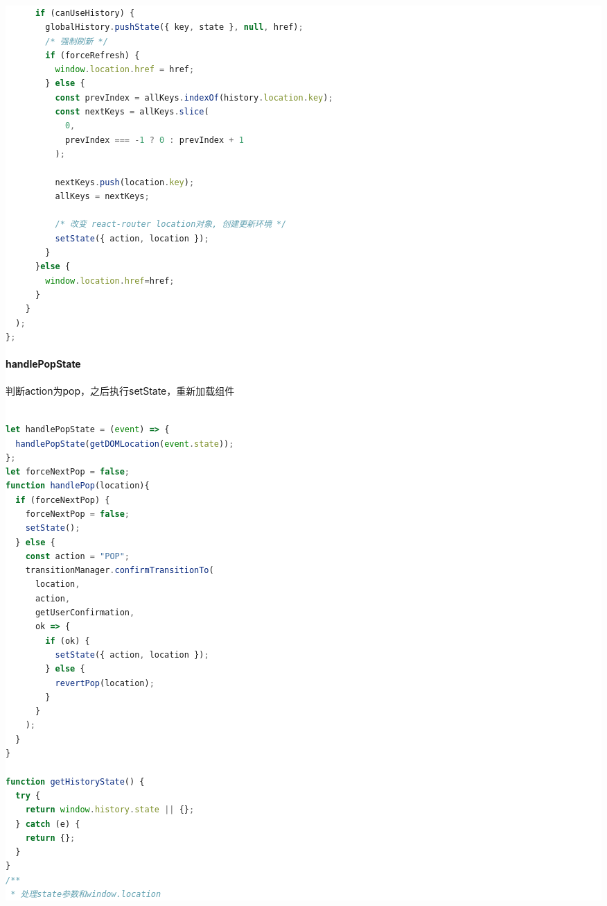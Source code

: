 ```javascript
      if (canUseHistory) {
        globalHistory.pushState({ key, state }, null, href);
        /* 强制刷新 */
        if (forceRefresh) {
          window.location.href = href;
        } else {
          const prevIndex = allKeys.indexOf(history.location.key);
          const nextKeys = allKeys.slice(
            0,
            prevIndex === -1 ? 0 : prevIndex + 1
          );

          nextKeys.push(location.key);
          allKeys = nextKeys;

          /* 改变 react-router location对象, 创建更新环境 */
          setState({ action, location });
        }
      }else {
        window.location.href=href;
      }
    }
  );
};
```
####	handlePopState
判断action为pop，之后执行setState，重新加载组件
```javascript

let handlePopState = (event) => {
  handlePopState(getDOMLocation(event.state));
};
let forceNextPop = false;
function handlePop(location){
  if (forceNextPop) {
    forceNextPop = false;
    setState();
  } else {
    const action = "POP";
    transitionManager.confirmTransitionTo(
      location,
      action,
      getUserConfirmation,
      ok => {
        if (ok) {
          setState({ action, location });
        } else {
          revertPop(location);
        }
      }
    );
  }
}

function getHistoryState() {
  try {
    return window.history.state || {};
  } catch (e) {
    return {};
  }
}
/**
 * 处理state参数和window.location
```